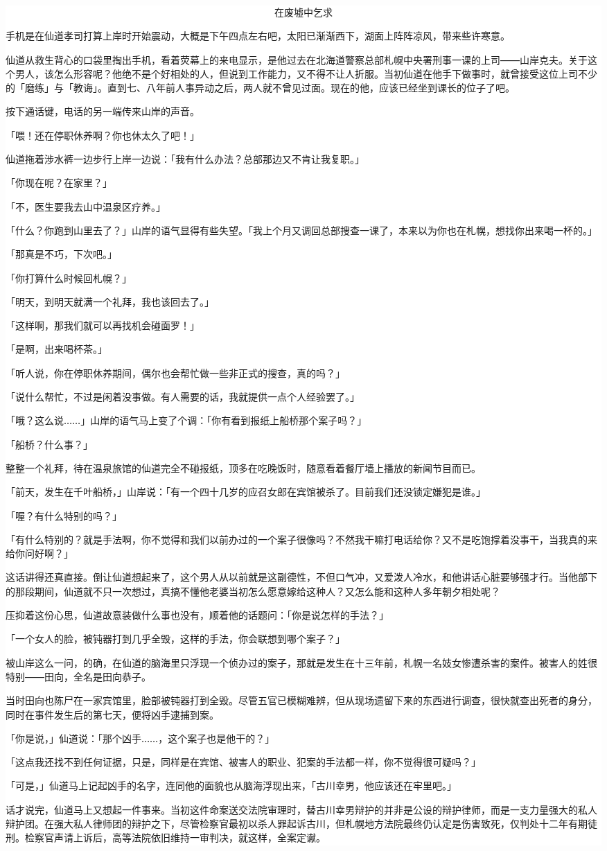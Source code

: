 <p align="center">在废墟中乞求</p>

手机是在仙道孝司打算上岸时开始震动，大概是下午四点左右吧，太阳已渐渐西下，湖面上阵阵凉风，带来些许寒意。

仙道从救生背心的口袋里掏出手机，看着荧幕上的来电显示，是他过去在北海道警察总部札幌中央署刑事一课的上司——山岸克夫。关于这个男人，该怎么形容呢？他绝不是个好相处的人，但说到工作能力，又不得不让人折服。当初仙道在他手下做事时，就曾接受这位上司不少的「磨练」与「教诲」。直到七、八年前人事异动之后，两人就不曾见过面。现在的他，应该已经坐到课长的位子了吧。

按下通话键，电话的另一端传来山岸的声音。

「喂！还在停职休养啊？你也休太久了吧！」

仙道拖着涉水裤一边步行上岸一边说：「我有什么办法？总部那边又不肯让我复职。」

「你现在呢？在家里？」

「不，医生要我去山中温泉区疗养。」

「什么？你跑到山里去了？」山岸的语气显得有些失望。「我上个月又调回总部搜查一课了，本来以为你也在札幌，想找你出来喝一杯的。」

「那真是不巧，下次吧。」

「你打算什么时候回札幌？」

「明天，到明天就满一个礼拜，我也该回去了。」

「这样啊，那我们就可以再找机会碰面罗！」

「是啊，出来喝杯茶。」

「听人说，你在停职休养期间，偶尔也会帮忙做一些非正式的搜查，真的吗？」

「说什么帮忙，不过是闲着没事做。有人需要的话，我就提供一点个人经验罢了。」

「哦？这么说……」山岸的语气马上变了个调：「你有看到报纸上船桥那个案子吗？」

「船桥？什么事？」

整整一个礼拜，待在温泉旅馆的仙道完全不碰报纸，顶多在吃晚饭时，随意看着餐厅墙上播放的新闻节目而已。

「前天，发生在千叶船桥，」山岸说：「有一个四十几岁的应召女郎在宾馆被杀了。目前我们还没锁定嫌犯是谁。」

「喔？有什么特别的吗？」

「有什么特别的？就是手法啊，你不觉得和我们以前办过的一个案子很像吗？不然我干嘛打电话给你？又不是吃饱撑着没事干，当我真的来给你问好啊？」

这话讲得还真直接。倒让仙道想起来了，这个男人从以前就是这副德性，不但口气冲，又爱泼人冷水，和他讲话心脏要够强才行。当他部下的那段期间，仙道就不只一次想过，真搞不懂他老婆当初怎么愿意嫁给这种人？又怎么能和这种人多年朝夕相处呢？

压抑着这份心思，仙道故意装做什么事也没有，顺着他的话题问：「你是说怎样的手法？」

「一个女人的脸，被钝器打到几乎全毁，这样的手法，你会联想到哪个案子？」

被山岸这么一问，的确，在仙道的脑海里只浮现一个侦办过的案子，那就是发生在十三年前，札幌一名妓女惨遭杀害的案件。被害人的姓很特别——田向，全名是田向恭子。

当时田向也陈尸在一家宾馆里，脸部被钝器打到全毁。尽管五官已模糊难辨，但从现场遗留下来的东西进行调查，很快就查出死者的身分，同时在事件发生后的第七天，便将凶手逮捕到案。

「你是说，」仙道说：「那个凶手……，这个案子也是他干的？」

「这点我还找不到任何证据，只是，同样是在宾馆、被害人的职业、犯案的手法都一样，你不觉得很可疑吗？」

「可是，」仙道马上记起凶手的名字，连同他的面貌也从脑海浮现出来，「古川幸男，他应该还在牢里吧。」

话才说完，仙道马上又想起一件事来。当初这件命案送交法院审理时，替古川幸男辩护的并非是公设的辩护律师，而是一支力量强大的私人辩护团。在强大私人律师团的辩护之下，尽管检察官最初以杀人罪起诉古川，但札幌地方法院最终仍认定是伤害致死，仅判处十二年有期徒刑。检察官声请上诉后，高等法院依旧维持一审判决，就这样，全案定谳。
